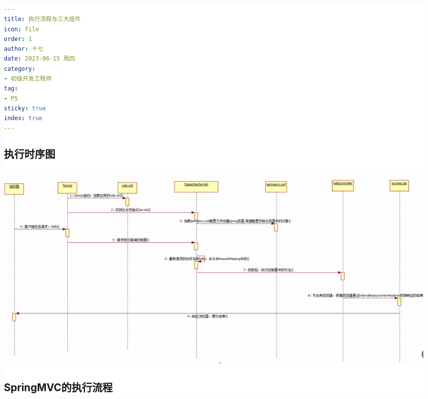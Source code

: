 ```yaml
---
title: 执行流程与三大组件
icon: file
order: 1
author: 十七
date: 2023-06-15 周四
category:
- 初级开发工程师
tag:
- P5
sticky: true
index: true
---
```


## 执行时序图


![](./assets/image-20230531095231972.png)

## SpringMVC的执行流程
